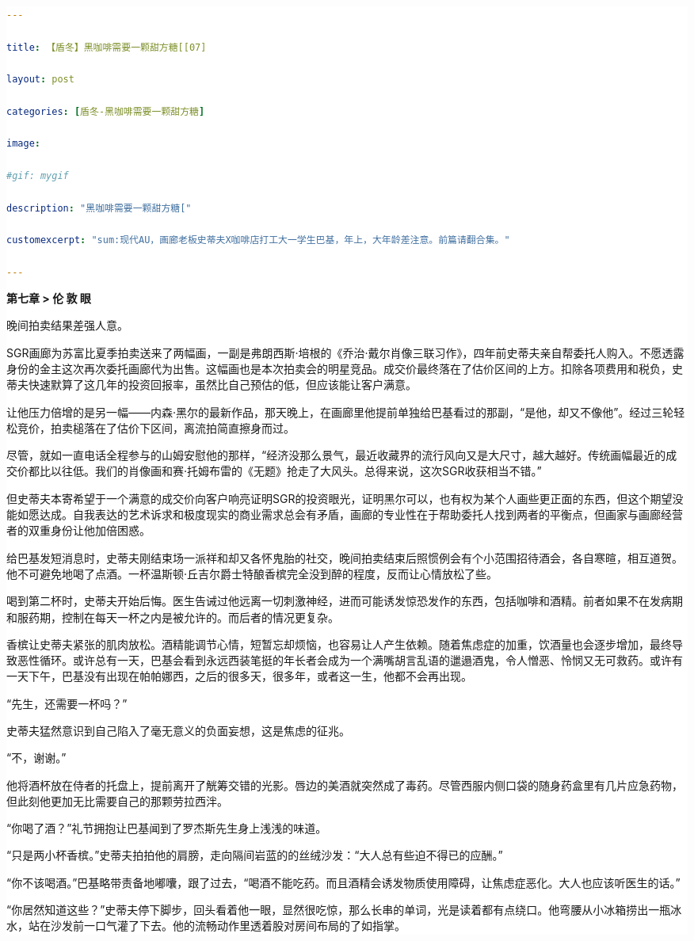```yaml
--- 

title: 【盾冬】黑咖啡需要一颗甜方糖[[07] 

layout: post 

categories: [盾冬-黑咖啡需要一颗甜方糖] 

image: 

#gif: mygif 

description: "黑咖啡需要一颗甜方糖[" 

customexcerpt: "sum:现代AU，画廊老板史蒂夫X咖啡店打工大一学生巴基，年上，大年龄差注意。前篇请翻合集。" 

--- 
```


**第七章 > 伦 敦 眼** 

晚间拍卖结果差强人意。 

SGR画廊为苏富比夏季拍卖送来了两幅画，一副是弗朗西斯·培根的《乔治·戴尔肖像三联习作》，四年前史蒂夫亲自帮委托人购入。不愿透露身份的金主这次再次委托画廊代为出售。这幅画也是本次拍卖会的明星竞品。成交价最终落在了估价区间的上方。扣除各项费用和税负，史蒂夫快速默算了这几年的投资回报率，虽然比自己预估的低，但应该能让客户满意。 

让他压力倍增的是另一幅——内森·黑尔的最新作品，那天晚上，在画廊里他提前单独给巴基看过的那副，“是他，却又不像他”。经过三轮轻松竞价，拍卖槌落在了估价下区间，离流拍简直擦身而过。 

尽管，就如一直电话全程参与的山姆安慰他的那样，“经济没那么景气，最近收藏界的流行风向又是大尺寸，越大越好。传统画幅最近的成交价都比以往低。我们的肖像画和赛·托姆布雷的《无题》抢走了大风头。总得来说，这次SGR收获相当不错。” 

但史蒂夫本寄希望于一个满意的成交价向客户响亮证明SGR的投资眼光，证明黑尔可以，也有权为某个人画些更正面的东西，但这个期望没能如愿达成。自我表达的艺术诉求和极度现实的商业需求总会有矛盾，画廊的专业性在于帮助委托人找到两者的平衡点，但画家与画廊经营者的双重身份让他加倍困惑。 

给巴基发短消息时，史蒂夫刚结束场一派祥和却又各怀鬼胎的社交，晚间拍卖结束后照惯例会有个小范围招待酒会，各自寒暄，相互道贺。他不可避免地喝了点酒。一杯温斯顿·丘吉尔爵士特酿香槟完全没到醉的程度，反而让心情放松了些。 

喝到第二杯时，史蒂夫开始后悔。医生告诫过他远离一切刺激神经，进而可能诱发惊恐发作的东西，包括咖啡和酒精。前者如果不在发病期和服药期，控制在每天一杯之内是被允许的。而后者的情况更复杂。 

香槟让史蒂夫紧张的肌肉放松。酒精能调节心情，短暂忘却烦恼，也容易让人产生依赖。随着焦虑症的加重，饮酒量也会逐步增加，最终导致恶性循环。或许总有一天，巴基会看到永远西装笔挺的年长者会成为一个满嘴胡言乱语的邋遢酒鬼，令人憎恶、怜悯又无可救药。或许有一天下午，巴基没有出现在帕帕娜西，之后的很多天，很多年，或者这一生，他都不会再出现。 

“先生，还需要一杯吗？” 

史蒂夫猛然意识到自己陷入了毫无意义的负面妄想，这是焦虑的征兆。 

“不，谢谢。” 

他将酒杯放在侍者的托盘上，提前离开了觥筹交错的光影。唇边的美酒就突然成了毒药。尽管西服内侧口袋的随身药盒里有几片应急药物，但此刻他更加无比需要自己的那颗劳拉西泮。 

“你喝了酒？”礼节拥抱让巴基闻到了罗杰斯先生身上浅浅的味道。 

“只是两小杯香槟。”史蒂夫拍拍他的肩膀，走向隔间岩蓝的的丝绒沙发：“大人总有些迫不得已的应酬。” 

“你不该喝酒。”巴基略带责备地嘟囔，跟了过去，“喝酒不能吃药。而且酒精会诱发物质使用障碍，让焦虑症恶化。大人也应该听医生的话。” 

“你居然知道这些？”史蒂夫停下脚步，回头看着他一眼，显然很吃惊，那么长串的单词，光是读着都有点绕口。他弯腰从小冰箱捞出一瓶冰水，站在沙发前一口气灌了下去。他的流畅动作里透着股对房间布局的了如指掌。 
